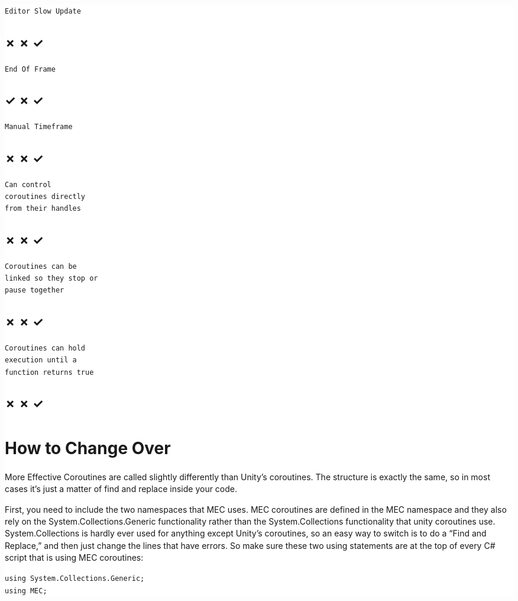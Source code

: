```
Editor Slow Update
```
## ✗ ✗ ✓

```
End Of Frame
```
## ✓ ✗ ✓

```
Manual Timeframe
```
## ✗ ✗ ✓

```
Can control
coroutines directly
from their handles
```
## ✗ ✗ ✓

```
Coroutines can be
linked so they stop or
pause together
```
## ✗ ✗ ✓

```
Coroutines can hold
execution until a
function returns true
```
## ✗ ✗ ✓

# How to Change Over

More Effective Coroutines are called slightly differently than Unity’s coroutines. The structure is
exactly the same, so in most cases it’s just a matter of find and replace inside your code.

First, you need to include the two namespaces that MEC uses. MEC coroutines are defined in the
MEC namespace and they also rely on the System.Collections.Generic functionality rather than
the System.Collections functionality that unity coroutines use. System.Collections is hardly ever
used for anything except Unity’s coroutines, so an easy way to switch is to do a “Find and
Replace,” and then just change the lines that have errors. So make sure these two using
statements are at the top of every C# script that is using MEC coroutines:

```
using System.Collections.Generic;
using MEC;
```
